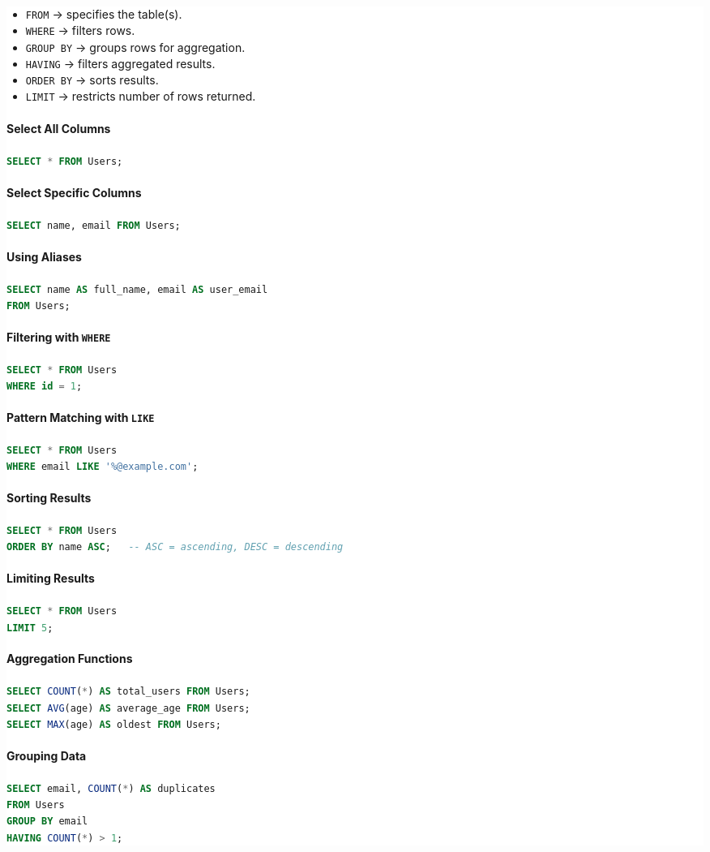 - `FROM` → specifies the table(s).
- `WHERE` → filters rows.
- `GROUP BY` → groups rows for aggregation.
- `HAVING` → filters aggregated results.
- `ORDER BY` → sorts results.
- `LIMIT` → restricts number of rows returned.

#### Select All Columns
```sql
SELECT * FROM Users;
```

#### Select Specific Columns
```sql
SELECT name, email FROM Users;
```

#### Using Aliases
```sql
SELECT name AS full_name, email AS user_email
FROM Users;
```

#### Filtering with `WHERE`
```sql
SELECT * FROM Users
WHERE id = 1;
```

#### Pattern Matching with `LIKE`
```sql
SELECT * FROM Users
WHERE email LIKE '%@example.com';
```

#### Sorting Results
```sql
SELECT * FROM Users
ORDER BY name ASC;   -- ASC = ascending, DESC = descending
```
#### Limiting Results
```sql
SELECT * FROM Users
LIMIT 5;
```

#### Aggregation Functions
```sql
SELECT COUNT(*) AS total_users FROM Users;
SELECT AVG(age) AS average_age FROM Users;
SELECT MAX(age) AS oldest FROM Users;
```

#### Grouping Data
```sql
SELECT email, COUNT(*) AS duplicates
FROM Users
GROUP BY email
HAVING COUNT(*) > 1;
```
